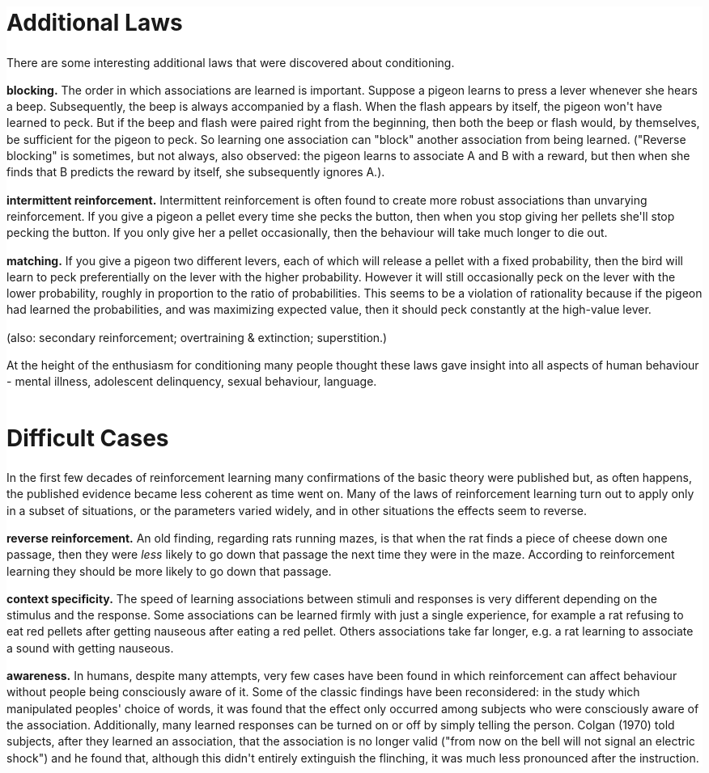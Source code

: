 
# Additional Laws

 There are some interesting additional laws that were discovered about conditioning.

**blocking.** The order in which associations are learned is important. Suppose a pigeon learns to press a lever whenever she hears a beep. Subsequently, the beep is always accompanied by a flash. When the flash appears by itself, the pigeon won't have learned to peck. But if the beep and flash were paired right from the beginning, then both the beep or flash would, by themselves, be sufficient for the pigeon to peck. So learning one association can "block" another association from being learned. ("Reverse blocking" is sometimes, but not always, also observed: the pigeon learns to associate A and B with a reward, but then when she finds that B predicts the reward by itself, she subsequently ignores A.).

**intermittent reinforcement.** Intermittent reinforcement is often found to create more robust associations than unvarying reinforcement. If you give a pigeon a pellet every time she pecks the button, then when you stop giving her pellets she'll stop pecking the button. If you only give her a pellet occasionally, then the behaviour will take much longer to die out.

**matching.** If you give a pigeon two different levers, each of which will release a pellet with a fixed probability, then the bird will learn to peck preferentially on the lever with the higher probability. However it will still occasionally peck on the lever with the lower probability, roughly in proportion to the ratio of probabilities. This seems to be a violation of rationality because if the pigeon had learned the probabilities, and was maximizing expected value, then it should peck constantly at the high-value lever.

(also: secondary reinforcement; overtraining & extinction; superstition.)

At the height of the enthusiasm for conditioning many people thought these laws gave insight into all aspects of human behaviour - mental illness, adolescent delinquency, sexual behaviour, language.


# Difficult Cases

In the first few decades of reinforcement learning many confirmations of the basic theory were published but, as often happens, the published evidence became less coherent as time went on. Many of the laws of reinforcement learning turn out to apply only in a subset of situations, or the parameters varied widely, and in other situations the effects seem to reverse.

**reverse reinforcement.** An old finding, regarding rats running mazes, is that when the rat finds a piece of cheese down one passage, then they were *less* likely to go down that passage the next time they were in the maze. According to reinforcement learning they should be more likely to go down that passage.

**context specificity.** The speed of learning associations between stimuli and responses is very different depending on the stimulus and the response. Some associations can be learned firmly with just a single experience, for example a rat refusing to eat red pellets after getting nauseous after eating a red pellet. Others associations take far longer, e.g. a rat learning to associate a sound with getting nauseous.

**awareness.** In humans, despite many attempts, very few cases have been found in which reinforcement can affect behaviour without people being consciously aware of it. Some of the classic findings have been reconsidered: in the study which manipulated peoples' choice of words, it was found that the effect only occurred among subjects who were consciously aware of the association. Additionally, many learned responses can be turned on or off by simply telling the person. Colgan (1970) told subjects, after they learned an association, that the association is no longer valid ("from now on the bell will not signal an electric shock") and he found that, although this didn't entirely extinguish the flinching, it was much less pronounced after the instruction.

